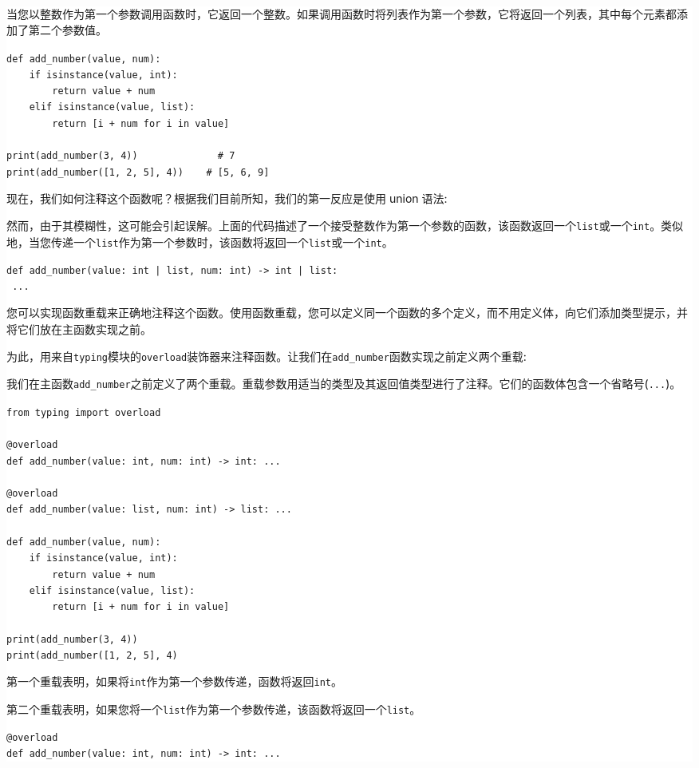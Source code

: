 当您以整数作为第一个参数调用函数时，它返回一个整数。如果调用函数时将列表作为第一个参数，它将返回一个列表，其中每个元素都添加了第二个参数值。

```
def add_number(value, num):
    if isinstance(value, int):
        return value + num
    elif isinstance(value, list):
        return [i + num for i in value]

print(add_number(3, 4))              # 7
print(add_number([1, 2, 5], 4))    # [5, 6, 9]

```

现在，我们如何注释这个函数呢？根据我们目前所知，我们的第一反应是使用 union 语法:

然而，由于其模糊性，这可能会引起误解。上面的代码描述了一个接受整数作为第一个参数的函数，该函数返回一个`list`或一个`int`。类似地，当您传递一个`list`作为第一个参数时，该函数将返回一个`list`或一个`int`。

```
def add_number(value: int | list, num: int) -> int | list:
 ...

```

您可以实现函数重载来正确地注释这个函数。使用函数重载，您可以定义同一个函数的多个定义，而不用定义体，向它们添加类型提示，并将它们放在主函数实现之前。

为此，用来自`typing`模块的`overload`装饰器来注释函数。让我们在`add_number`函数实现之前定义两个重载:

我们在主函数`add_number`之前定义了两个重载。重载参数用适当的类型及其返回值类型进行了注释。它们的函数体包含一个省略号(`...`)。

```
from typing import overload

@overload
def add_number(value: int, num: int) -> int: ...

@overload
def add_number(value: list, num: int) -> list: ...

def add_number(value, num):
    if isinstance(value, int):
        return value + num
    elif isinstance(value, list):
        return [i + num for i in value]

print(add_number(3, 4))
print(add_number([1, 2, 5], 4)

```

第一个重载表明，如果将`int`作为第一个参数传递，函数将返回`int`。

第二个重载表明，如果您将一个`list`作为第一个参数传递，该函数将返回一个`list`。

```
@overload
def add_number(value: int, num: int) -> int: ...

```
